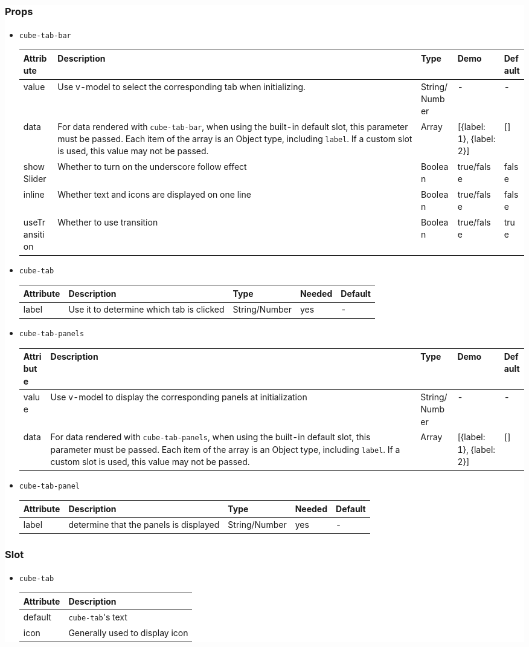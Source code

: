 ### Props

- `cube-tab-bar`

  | Attribute | Description | Type | Demo | Default |
  | - | - | - | - | - |
  | value | Use v-model to select the corresponding tab when initializing. | String/Number | - | - |
  | data | For data rendered with `cube-tab-bar`, when using the built-in default slot, this parameter must be passed. Each item of the array is an Object type, including `label`.  If a custom slot is used, this value may not be passed. | Array | [{label: 1}, {label: 2}] | [] |
  | showSlider | Whether to turn on the underscore follow effect | Boolean | true/false | false |
  | inline | Whether text and icons are displayed on one line | Boolean | true/false | false |
  | useTransition | Whether to use transition | Boolean | true/false | true |

- `cube-tab`

  | Attribute | Description | Type | Needed | Default |
  | - | - | - | - | - |
  | label | Use it to determine which tab is clicked | String/Number | yes | - |

- `cube-tab-panels`

  | Attribute | Description | Type | Demo | Default |
  | - | - | - | - | - |
  | value | Use v-model to display the corresponding panels at initialization | String/Number | - | - |
  | data | For data rendered with `cube-tab-panels`, when using the built-in default slot, this parameter must be passed. Each item of the array is an Object type, including `label`.  If a custom slot is used, this value may not be passed. | Array | [{label: 1}, {label: 2}] | [] |

- `cube-tab-panel`

  | Attribute | Description | Type | Needed | Default |
  | - | - | - | - | - |
  | label | determine that the panels is displayed | String/Number | yes | - |

### Slot

- `cube-tab`

  | Attribute | Description |
  | - | - |
  | default | `cube-tab`'s text |
  | icon | Generally used to display icon |
